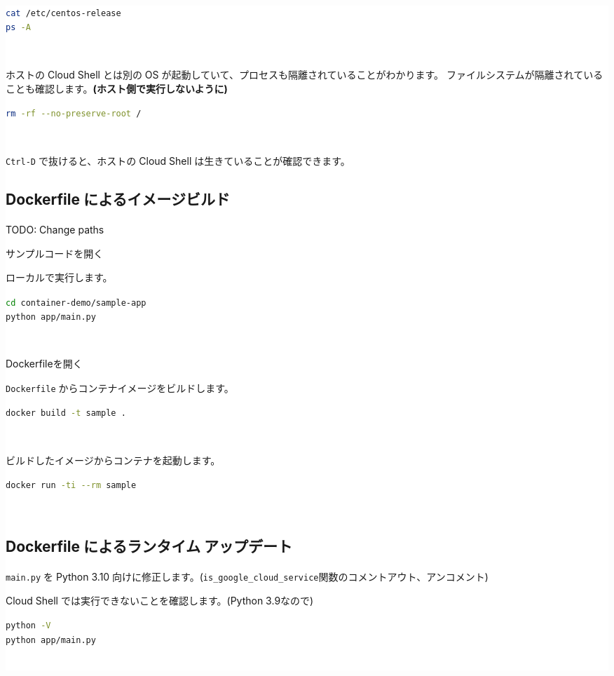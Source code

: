 ```sh
cat /etc/centos-release
ps -A
```
<br>

ホストの Cloud Shell とは別の OS が起動していて、プロセスも隔離されていることがわかります。
ファイルシステムが隔離されていることも確認します。**(ホスト側で実行しないように)**

```sh
rm -rf --no-preserve-root /
```
<br>

`Ctrl-D` で抜けると、ホストの Cloud Shell は生きていることが確認できます。

## Dockerfile によるイメージビルド

TODO: Change paths

<walkthrough-editor-open-file filePath="./container-demo/sample-app/app/main.py">サンプルコードを開く</walkthrough-editor-open-file>

ローカルで実行します。

```sh
cd container-demo/sample-app
python app/main.py
```
<br>

<walkthrough-editor-open-file filePath="./container-demo/sample-app/Dockerfile">Dockerfileを開く</walkthrough-editor-open-file>

`Dockerfile` からコンテナイメージをビルドします。

```sh
docker build -t sample .
```
<br>

ビルドしたイメージからコンテナを起動します。

```sh
docker run -ti --rm sample
```
<br>


## Dockerfile によるランタイム アップデート

`main.py` を Python 3.10 向けに修正します。(`is_google_cloud_service`関数のコメントアウト、アンコメント)

Cloud Shell では実行できないことを確認します。(Python 3.9なので)

```sh
python -V
python app/main.py
```
<br>
